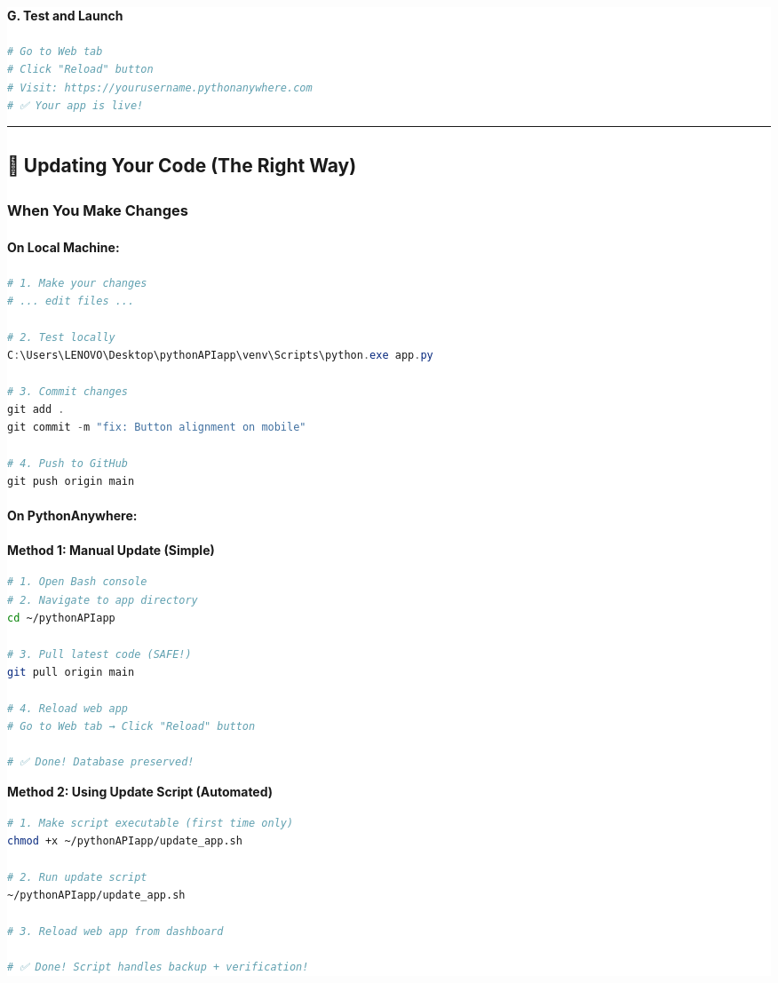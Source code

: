 #### G. Test and Launch
```bash
# Go to Web tab
# Click "Reload" button
# Visit: https://yourusername.pythonanywhere.com
# ✅ Your app is live!
```

---

## 🔄 Updating Your Code (The Right Way)

### When You Make Changes

#### On Local Machine:

```powershell
# 1. Make your changes
# ... edit files ...

# 2. Test locally
C:\Users\LENOVO\Desktop\pythonAPIapp\venv\Scripts\python.exe app.py

# 3. Commit changes
git add .
git commit -m "fix: Button alignment on mobile"

# 4. Push to GitHub
git push origin main
```

#### On PythonAnywhere:

**Method 1: Manual Update (Simple)**
```bash
# 1. Open Bash console
# 2. Navigate to app directory
cd ~/pythonAPIapp

# 3. Pull latest code (SAFE!)
git pull origin main

# 4. Reload web app
# Go to Web tab → Click "Reload" button

# ✅ Done! Database preserved!
```

**Method 2: Using Update Script (Automated)**
```bash
# 1. Make script executable (first time only)
chmod +x ~/pythonAPIapp/update_app.sh

# 2. Run update script
~/pythonAPIapp/update_app.sh

# 3. Reload web app from dashboard

# ✅ Done! Script handles backup + verification!
```
